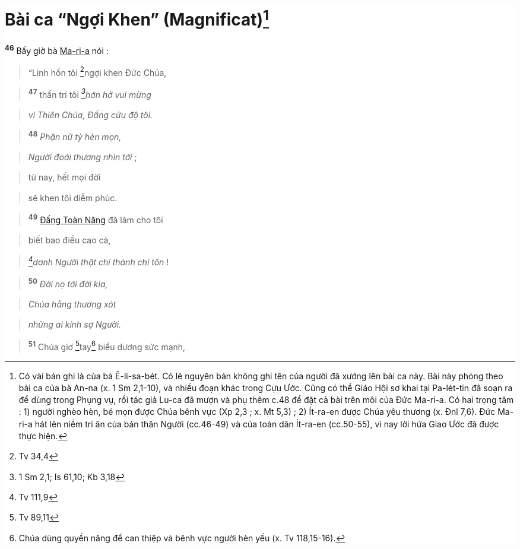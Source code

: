 
# Bài ca “Ngợi Khen” (Magnificat)[^69-2eefdbcf-faa8-4833-a68e-40a16ce73dc8]
<sup><b>46</b></sup> Bấy giờ bà [Ma-ri-a]() nói :


> “Linh hồn tôi [^7@-2eefdbcf-faa8-4833-a68e-40a16ce73dc8]ngợi khen Đức Chúa,
>


> <sup><b>47</b></sup> thần trí tôi *[^8@-2eefdbcf-faa8-4833-a68e-40a16ce73dc8]hớn hở vui mừng*
>


> *vì Thiên Chúa, Đấng cứu độ tôi.*
>


> <sup><b>48</b></sup> *Phận nữ tỳ hèn mọn,*
>


> *Người đoái thương nhìn tới* ;
>


> từ nay, hết mọi đời
>


> sẽ khen tôi diễm phúc.
>


> <sup><b>49</b></sup> [Đấng Toàn Năng]() đã làm cho tôi
>


> biết bao điều cao cả,
>


> *[^9@-2eefdbcf-faa8-4833-a68e-40a16ce73dc8]danh Người thật chí thánh chí tôn* !
>


> <sup><b>50</b></sup> *Đời nọ tới đời kia,*
>


> *Chúa hằng thương xót*
>


> *những ai kính sợ Người.*
>


> <sup><b>51</b></sup> Chúa giơ [^10@-2eefdbcf-faa8-4833-a68e-40a16ce73dc8]tay[^70-2eefdbcf-faa8-4833-a68e-40a16ce73dc8] biểu dương sức mạnh,
>



[^1-2eefdbcf-faa8-4833-a68e-40a16ce73dc8]: Lời tựa này được viết theo lối các nhà văn Hy-lạp thời bấy giờ, đề cao mối bận tâm thâu tin chính xác và nêu rõ ý định viết một trang sử thánh, tức là một Tin Mừng, dựa vào truyền thống Giáo Hội.
[^2-2eefdbcf-faa8-4833-a68e-40a16ce73dc8]: *Ngài* : dịch một tính từ Hy-lạp (*kratiste*), dùng khi trang trọng ngỏ lời với bậc quyền cao.
[^3-2eefdbcf-faa8-4833-a68e-40a16ce73dc8]: *Thê-ô-phi-lô* có thể là một Ki-tô hữu đã học đạo. Có người lại cho ông là một người ngoại được thánh Lu-ca gửi tặng cuốn Tin Mừng này để biện hộ cho đức tin Ki-tô giáo.
[^4-2eefdbcf-faa8-4833-a68e-40a16ce73dc8]: Nói *nhiều* nhưng thực ra không nhiều (kiểu nói cường điệu hay dùng trong các lời tựa), có chăng là thánh Mác-cô. Ngoài ra còn có một số nguồn tài liệu nữa mà ngày nay chúng ta không được biết rõ, vì không có văn bản để lại (xem Dẫn nhập).
[^5-2eefdbcf-faa8-4833-a68e-40a16ce73dc8]: Tác giả xác định về nội dung của tác phẩm, những biến cố liên quan đến đời sống và sứ mạng của Đức Giê-su.
[^6-2eefdbcf-faa8-4833-a68e-40a16ce73dc8]: ds : *phục vụ Lời*, tức là Tin Mừng mà các Tông Đồ loan báo (x. Cv 4,31 ...).
[^7-2eefdbcf-faa8-4833-a68e-40a16ce73dc8]: *Đầu đuôi*, ds : *đầu mối*, *căn nguyên*, vì thánh Lu-ca không tham dự ngay từ đầu vào đời sống của các Tông Đồ.
[^8-2eefdbcf-faa8-4833-a68e-40a16ce73dc8]: Tuần tự ở đây là theo thể thức văn chương và giảng huấn, chứ không theo thứ tự thời gian kiểu biên niên.
[^9-2eefdbcf-faa8-4833-a68e-40a16ce73dc8]: Thánh Lu-ca muốn trình bày những sự kiện chính xác theo lối các sử gia thời bấy giờ, để không ai bắt bẻ hay hoài nghi được. Còn có thể dịch *những thông tin ngài đã nhận được* trong trường hợp ông Thê-ô-phi-lô là một người ngoại.
[^10-2eefdbcf-faa8-4833-a68e-40a16ce73dc8]: Trong cả phần này, Lc vay mượn ngôn ngữ của bản Kinh Thánh Hy-lạp dùng cho những đề tài điển hình : các cuộc hiện ra (x. Tl 6,11-24), các lời truyền tin, những cuộc sinh con lạ lùng trong Cựu Ước (x. St 16 ; 17 ; 18 ; Tl 13 ; Is 7,14) và các sấm ngôn (x. Ml 2,6 ; 3 ; Is 40,3). Ngôn ngữ này dành cho những lần can thiệp đặc biệt của Thiên Chúa.
[^11-2eefdbcf-faa8-4833-a68e-40a16ce73dc8]: Cũng gọi là Hê-rô-đê Cả, chết năm 4 tCN (x. Mt 2,1).
[^12-2eefdbcf-faa8-4833-a68e-40a16ce73dc8]: Theo tiếng Hy-lạp, *miền Giu-đê* chỉ toàn thể lãnh thổ của người Do-thái. Lc còn dùng theo nghĩa này ở 4,44 ; 6,17 ; 23,5 ; Cv 10,37. Nhưng ở 3,1 ; 5,17 ; Cv 9,31, tác giả sẽ theo người Do-thái dùng *Giu-đê* để chỉ miền Nam Pa-lét-tin, phân biệt với miền Bắc là Ga-li-lê.
[^13-2eefdbcf-faa8-4833-a68e-40a16ce73dc8]: Nhóm này đứng hạng thứ tám trong hai mươi tư hạng tư tế (x. 1 Sb 24,10).
[^14-2eefdbcf-faa8-4833-a68e-40a16ce73dc8]: Hai ông bà là tín hữu chân chính theo quan điểm Cựu Ước, tấm gương sáng về mặt tuân giữ Lề Luật và thi hành việc tế tự.
[^15-2eefdbcf-faa8-4833-a68e-40a16ce73dc8]: Như các bà mẹ được con cầu tự nhờ phép lạ : mẹ của I-xa-ác (x. St 11,30), Gia-cóp và Ê-xau (x. St 25,21), Giu-se và Ben-gia-min (x. St 29,31), Sam-son (x. Tl 13,2-3), Sa-mu-en (x. 1 Sm 1,5). *Hiếm hoi* bị coi như là một sự sỉ nhục (x. St 30,23 ; 1 Sm 1,10 ; Is 4,1) và một hình phạt (x. Lv 20,20-21 ; 2 Sm 6,23).
[^16-2eefdbcf-faa8-4833-a68e-40a16ce73dc8]: Như tổ phụ Áp-ra-ham và bà Xa-ra (x. St 18,11).
[^17-2eefdbcf-faa8-4833-a68e-40a16ce73dc8]: Mỗi nhóm thay phiên nhau phục vụ trong Đền Thờ một tuần lễ (x. 1 Sb 24,19).
[^18-2eefdbcf-faa8-4833-a68e-40a16ce73dc8]: Ai được làm phần vụ này thì đó là một vinh dự hy hữu, vì số tư tế quá đông. Thường dâng hương vào buổi sáng và buổi chiều, vào giờ tế lễ : thay than và hương trên bàn hương trước Nơi Cực Thánh (x. Xh 30,6-8).
[^19-2eefdbcf-faa8-4833-a68e-40a16ce73dc8]: *Dân chúng* là biệt danh thiêng liêng của dân Chúa, rất thường dùng trong Lc (x. 1,21.68.77 ; 2,10.32 ; 3,15.18.21...).
[^20-2eefdbcf-faa8-4833-a68e-40a16ce73dc8]: Có lẽ đây ám chỉ rằng sứ thần là một vị có thế giá (x. Ed 10,3 ; Tv 110,1).
[^21-2eefdbcf-faa8-4833-a68e-40a16ce73dc8]: Cũng là bàn thờ bằng vàng nói trong 1 V 7,48.
[^22-2eefdbcf-faa8-4833-a68e-40a16ce73dc8]: Cựu Ước hay nói đến thái độ *bối rối* của những người được sứ thần hiện ra (x. Tl 6,22 ; 13,20.22 ; Tb 12,16 ; Đn 8,17-18 ; 10,7-8.11.16) cũng như nỗi sợ hãi của con người khi đứng trước mầu nhiệm cao siêu. Lu-ca cũng ghi lại như thế trước các lời mặc khải (x. 2,9 ; 9,34), các phép lạ (x. 1,65 ; 5,26 ; 7,16 ; 8,25.35.37 ; 24,5.37 ; Cv 2,43) và những lần Thiên Chúa can thiệp (x. Cv 5,5.11 ; 19,17).
[^23-2eefdbcf-faa8-4833-a68e-40a16ce73dc8]: Một kiểu nói trấn an thường được dùng trong những lần Chúa hiện ra (x. St 15,1 ; 26,24 ; 46,3 ; Tl 6,23) hay những lần sứ thần đến (x. St 21,17 ; Tb 12,17 ; Đn 10,12.19).
[^24-2eefdbcf-faa8-4833-a68e-40a16ce73dc8]: Thật ra lời cầu xin của ông Da-ca-ri-a không phải là xin cho có con (x. ông tỏ ra hoài nghi ở cc. 18.20). Lời cầu xin của vị tư tế dâng lên Thiên Chúa nhân danh dân Người phải là xin Đấng Mê-si-a đến mang ơn cứu độ cho dân Người.
[^25-2eefdbcf-faa8-4833-a68e-40a16ce73dc8]: *Gio-an* có nghĩa là Chúa ban ơn. Cậu bé này là dấu hiệu đầu tiên cho biết thời Đấng Mê-si-a đã đến.
[^26-2eefdbcf-faa8-4833-a68e-40a16ce73dc8]: Đây là niềm vui Đấng Mê-si-a mang đến, còn ghi ở 1,28.44.47 ; 2,10.
[^27-2eefdbcf-faa8-4833-a68e-40a16ce73dc8]: Như ông Ê-li-a trước mặt Đức Chúa *mà ông phục vụ* (x. 1 V 17,1 ; 18,15).
[^28-2eefdbcf-faa8-4833-a68e-40a16ce73dc8]: Như những người Na-dia, nghĩa là những người đã khấn kiêng giữ đặc biệt để kính Đức Chúa (x. Ds 6,3-4). Bà mẹ ông Sam-son cũng được chỉ thị này trước khi có con (x. Tl 13,4.7.14). Đây là điềm báo trước nếp sống khổ hạnh của cậu bé sau này (x. Lc 7,33).
[^29-2eefdbcf-faa8-4833-a68e-40a16ce73dc8]: Như một số nhân vật Cựu Ước được hiến dâng cho Thiên Chúa ngay từ trước khi các ông chào đời : Sam-son, Giê-rê-mi-a, Người Tôi Tớ của Đức Chúa (x. Tl 13,5 ; 16,17 ; Gr 1,5 ; Is 49,1.5). Có nghĩa là các ông được tiền định để thi hành sứ mệnh sau này (x. Gl 1,15). Lc 1,41-44 sẽ thuật lại biến cố Thánh Thần ngự xuống trên ông Gio-an, lúc ông còn là thai nhi.
[^30-2eefdbcf-faa8-4833-a68e-40a16ce73dc8]: Cũng như ông tổ Lê-vi, ông Gio-an được trao sứ mệnh hoán cải lòng người (Ml 2,4-6).
[^31-2eefdbcf-faa8-4833-a68e-40a16ce73dc8]: Ông Gio-an sẽ là vị *tiền hô* của Thiên Chúa được loan báo trong Ml 3,1.24 (x. Lc 1,76 và 7,27+).
[^32-2eefdbcf-faa8-4833-a68e-40a16ce73dc8]: Theo Mt 11,14 và 17,12-13, ông Gio-an Tẩy Giả chính là ông Ê-li-a mà người ta mong đợi vào thời thế mạt (x. Ml 3,23). Trong Mc 9,13 cũng thấy ý tưởng này. Lc thì tránh không đồng hoá ông Gio-an với ông Ê-li-a, nhưng lại so sánh Đức Giê-su với ông này (x. 4,26 ; 7,12.15 ; 9,42.51.54.57.61-62 ; 22,43.45).
[^33-2eefdbcf-faa8-4833-a68e-40a16ce73dc8]: Đây chính là sứ mệnh của ngôn sứ Ê-li-a được nói tới trong Ml 3,24 và Hc 48,10.
[^34-2eefdbcf-faa8-4833-a68e-40a16ce73dc8]: *Chuẩn bị* : ý này được nhắc lại kế đó (*sẵn sàng*), ở 1,76 (*mở lối*) và 3,4 (*dọn đường*) để mô tả sứ mệnh của ông Gio-an ; được rút từ Is 40,3 nói về thời Chúa đến.
[^35-2eefdbcf-faa8-4833-a68e-40a16ce73dc8]: Ông Da-ca-ri-a xin một dấu lạ vì ông hoài nghi (x. c. 20). Thái độ của ông khác hẳn với thái độ của tổ phụ Áp-ra-ham (x. St 15,8).
[^36-2eefdbcf-faa8-4833-a68e-40a16ce73dc8]: Đn 8,16-17 ; 9,21-27 đã cho thấy sứ thần Gáp-ri-en là vị sứ thần loan báo thời cứu độ.
[^37-2eefdbcf-faa8-4833-a68e-40a16ce73dc8]: Lời loan báo ông Gio-an Tẩy Giả ra đời là lời loan báo ơn cứu độ, nên cũng là một Tin Mừng. Mc luôn dùng danh từ *Tin Mừng* (x. Mc 1,1), còn Lc luôn dùng động từ *loan báo* (10 lần), và đây là lần đầu tiên động từ này xuất hiện.
[^38-2eefdbcf-faa8-4833-a68e-40a16ce73dc8]: *Bị câm* là một hình phạt cho ông Da-ca-ri-a vì ông đã không tin, đồng thời cũng là dấu lạ mà ông đã xin để có thể tin lời sứ thần Gáp-ri-en.
[^39-2eefdbcf-faa8-4833-a68e-40a16ce73dc8]: Theo truyền thống Do-thái, vị thượng tế không ở lại lâu trong cung thánh, *để dân khỏi lo âu*, vì nơi dâng hương ở ngay trước Nơi Cực Thánh, gần nơi Thiên Chúa hiện diện, nên rất đáng sợ. Nay thấy ông Da-ca-ri-a ở lâu, nên họ không khỏi thắc mắc.
[^40-2eefdbcf-faa8-4833-a68e-40a16ce73dc8]: Chi tiết này muốn cho hiểu rằng Đức Ma-ri-a biết được điều này là do sứ thần Chúa mặc khải cho (c.36) ; và đó cũng sẽ là điềm lạ đi kèm theo lời truyền tin Chúa giáng thế.
[^41-2eefdbcf-faa8-4833-a68e-40a16ce73dc8]: Bà Ra-khen cũng nói như vậy khi sinh ông Giu-se (x. St 30,23).
[^42-2eefdbcf-faa8-4833-a68e-40a16ce73dc8]: Bài tường thuật này được viết song đối với bài tường thuật trước. Truyện âm thầm xảy ra ở làng Na-da-rét nhỏ bé. Sứ mệnh của Đức Giê-su ban đầu được mô tả giống như sứ mệnh của vị Mê-si-a điển hình, với những lời sấm của Is 7,14 ; 9,6 và 2 Sm 7,14.16 (x. cc. 31-33) ; rồi sau đó, giống như sứ mệnh của vị Con tuyệt hảo của Thiên Chúa (c.35 ; x. Rm 1,4). Một trinh nữ thụ thai mà vẫn còn đồng trinh : đó là dấu chỉ Ngôi Con Thiên Chúa độc nhất và huyền bí này. Hai bài tường thuật song song cho thấy Đức Giê-su trổi vượt ông Gio-an, cũng như lòng tin có suy nghĩ của Đức Ma-ri-a tương phản với thái độ hoài nghi của ông Da-ca-ri-a.
[^43-2eefdbcf-faa8-4833-a68e-40a16ce73dc8]: Na-da-rét : một địa danh không được ghi trong Cựu Ước, một thị trấn không tiếng tăm (x. Ga 1,46). Nhưng Lc vẫn gọi đó là *thành* cũng như các làng Bê-lem (2,4), Ca-phác-na-um (4,31) và Na-in (7,11).
[^44-2eefdbcf-faa8-4833-a68e-40a16ce73dc8]: Từ Hy-lạp *parthenos* chỉ mọi thiếu nữ mặc nhiên được coi là đồng trinh (x. Mt 25,1-13). C.34 mới nói minh bạch Đức Ma-ri-a là *trinh nữ*, đánh tan mọi hàm hồ về cuộc đính hôn của người (x. chú thích kế).
[^45-2eefdbcf-faa8-4833-a68e-40a16ce73dc8]: Trên pháp lý, Đức Ma-ri-a đã *thành hôn* với ông Giu-se (x. 2,5 cũng dùng từ Hy-lạp đó), tuy hai người chưa cùng chung sống (x. c.34). Quả nhiên theo phong tục Do-thái thì sau một thời gian người chồng mới rước vợ về nhà (x. Mt 1,18+).
[^46-2eefdbcf-faa8-4833-a68e-40a16ce73dc8]: Đây không phải là lời chào thông dụng trong tiếng Hy-lạp, mà như là dư âm của những lời loan báo ơn cứu độ cho Giê-ru-sa-lem, cho *thiếu nữ Xi-on* (x. Xp 3,14 ; Dcr 9,9). Vì thế, đây là lời chào nói lên niềm vui của người được đón nhận Tin Mừng (x. 1,14+).
[^47-2eefdbcf-faa8-4833-a68e-40a16ce73dc8]: *Đấng đầy ân sủng* được coi như một danh hiệu của Đức Ma-ri-a. Kiểu nói này chỉ gặp thấy có hai lần trong Kinh Thánh, ở Hc 18,17 và Ep 1,6. Từ này cùng họ với từ được dùng trong bản Cựu Ước Hy-lạp, chỉ đặc sủng của vua và lòng sủng ái của người yêu.
[^48-2eefdbcf-faa8-4833-a68e-40a16ce73dc8]: *Ở cùng* : kiểu nói thường gặp trong các bài tường thuật về ơn gọi (x. St 26,24 ; 28,15 ; Xh 3,12 ; Tl 6,12 ; Gr 1,8.19 ; 15,20).
[^49-2eefdbcf-faa8-4833-a68e-40a16ce73dc8]: *Rất bối rối* : từ dùng ở đây mạnh hơn từ dùng cho trường hợp ông Da-ca-ri-a (1,12), vì lời chào của sứ thần làm cho Đức Ma-ri-a đoán hiểu Người được một ơn gọi hết sức đặc biệt.
[^50-2eefdbcf-faa8-4833-a68e-40a16ce73dc8]: Lc không nói Đức Ma-ri-a sợ hãi như ông Da-ca-ri-a (x. 1,12), nhưng cho thấy Người băn khoăn suy nghĩ về lời của sứ thần (x. 1,34 và 2,19). Người cố tìm hiểu ý nghĩa của mầu nhiệm vừa được mặc khải một cách bất ngờ này.
[^51-2eefdbcf-faa8-4833-a68e-40a16ce73dc8]: Như ở 1,13, sứ thần dùng lại ngôn từ truyền tin của Cựu Ước. Đoạn văn tương tự nhất là Is 7,14. Ở đây, tên riêng *Giê-su* không được giải nghĩa như ở Mt 1,21 (*Chúa cứu*), nhưng ở 2,11, Đức Giê-su sẽ được gọi là *Đấng Cứu Độ*.
[^52-2eefdbcf-faa8-4833-a68e-40a16ce73dc8]: Sứ thần đã báo trước rằng ông Gio-an Tẩy Giả *sẽ nên cao cả trước mặt Chúa* (1,15). Còn sự cao cả của Đức Giê-su thì có tính cách tuyệt đối.
[^53-2eefdbcf-faa8-4833-a68e-40a16ce73dc8]: Từ *Đấng Tối Cao* thường dùng để chỉ Thiên Chúa trong văn hoá Hy-lạp và bản Cựu Ước Hy-lạp. Trong Tân Ước, chỉ có Lc sử dụng (x. Lc 1,35.76 ; 6,35 ; 8,28 ; Cv 7,48 ; 16,17) với Mc 5,7 và Hr 7,1. Tước hiệu *Con* (Đấng Tối Cao) ở đây thường áp dụng cho vị vua nối dòng vua Đa-vít (x. 2 Sm 7,14 ; Tv 2,7 ; 89,27). Vậy tước hiệu *Con Thiên Chúa* ở 1,35 sẽ có nghĩa mạnh hơn.
[^54-2eefdbcf-faa8-4833-a68e-40a16ce73dc8]: 2,32 sẽ vượt xa quan niệm quốc gia và triều đại Mê-si-a như nói ở đây.
[^55-2eefdbcf-faa8-4833-a68e-40a16ce73dc8]: Những lời sứ thần nói ở đây dựa vào nhiều đoạn liên quan đến Đấng Mê-si-a trong Cựu Ước. *Triều đại* : dịch từ Hy-lạp *basileia*. Từ này được dịch khác nhau tuỳ phạm trù được nhắm đến : *Vương Quyền* (phạm trù quyền bính), *Vương Quốc* hoặc *Nước* (phạm trù lãnh thổ hoặc thần dân), *Triều Đại* (phạm trù thời gian trị vì, hiểu như ở c. 33 này).
[^56-2eefdbcf-faa8-4833-a68e-40a16ce73dc8]: Như ông Da-ca-ri-a ở 1,18, Đức Ma-ri-a đặt vấn đề. Nhưng câu hỏi của ông biểu lộ sự hoài nghi, còn câu hỏi của Đức Ma-ri-a được coi như xuất phát từ một lòng tin đi tìm ánh sáng (x. cc. 35-36.45). Trong diễn tiến bài trình thuật, câu hỏi của Đức Ma-ri-a đưa đến một mặc khải về Đức Giê-su đầy đủ hơn (x. c.35).
[^57-2eefdbcf-faa8-4833-a68e-40a16ce73dc8]: ds : *không biết người đàn ông*, *biết* theo nghĩa Kinh Thánh là *có quan hệ nam nữ*. Đức Ma-ri-a thắc mắc vì hiểu rằng Người sẽ thụ thai ngay tức khắc (x. Tl 13,5.8). Bản văn không có yếu tố nào gợi ý Đức Ma-ri-a đã khấn giữ trinh tiết. Động từ ở thì hiện tại chỉ một thực trạng, không nói đến một ý định hay một lời khấn.
[^58-2eefdbcf-faa8-4833-a68e-40a16ce73dc8]: Ông Gio-an Tẩy Giả thì được đầy *thần khí và uy quyền* của ngôn sứ Ê-li-a. Trong Cựu Ước, thần khí làm công việc tác tạo và tác sinh của Thiên Chúa (x. St 1,2 ; Tv 104,30), cũng như việc tấn phong Đấng Mê-si-a (x. Is 11,1-2). Ở đây, thần khí là Thánh Thần, sẽ tác sinh Đấng làm Con Đức Ma-ri-a.
[^59-2eefdbcf-faa8-4833-a68e-40a16ce73dc8]: Kiểu nói này nhắc lại đám mây chỉ sự hiện diện hữu hiệu của Đức Chúa trong Cựu Ước (x. Xh 13,22 ; 19,16 ; 24,16 ; 40,35 ; Ds 9,18.22 ; 10,34), hoặc cánh đại bàng chỉ quyền năng che chở (x. Tv 17,8 ; 57,2 ; 140,8) và tác tạo (x. St 1,2) của Người. So sánh với Lc 9,34. Đức Ma-ri-a thụ thai Đức Giê-su hoàn toàn là do quyền năng Thánh Thần.
[^60-2eefdbcf-faa8-4833-a68e-40a16ce73dc8]: *Thánh* : từ chỉ một người, một vật hoàn toàn dành riêng cho Thiên Chúa, và một trong những kiểu nói xưa nhất chỉ thần tính của Đức Giê-su (x. Cv 3,14 ; 4,27.30 ; từ miệng của quỷ thần ô uế : x. Lc 4,34).
[^61-2eefdbcf-faa8-4833-a68e-40a16ce73dc8]: *Con Thiên Chúa* là tước hiệu mà Cựu Ước và Lc dùng để chỉ Đấng Mê-si-a (x. Lc 4,41 ... ; Cv 9,20.22). Nhưng trong Lc, từ này đặc biệt nói về mối liên hệ phụ tử nhiệm mầu giữa Đức Giê-su và Thiên Chúa. Tước hiệu này đi xa và sâu hơn *Con Đấng Tối Cao* ở c.32, và *Mê-si-a* ; và Đức Giê-su sẽ phải chết vì tự xưng mình là Con Thiên Chúa (x. 22,70-71).
[^62-2eefdbcf-faa8-4833-a68e-40a16ce73dc8]: ds : *Về phía Thiên Chúa*, lấy lại kiểu nói ở St 18,14 về trường hợp mẹ của ông I-xa-ác thụ thai cách lạ lùng.
[^63-2eefdbcf-faa8-4833-a68e-40a16ce73dc8]: ds : *Đây là nữ tỳ* (x. R 3,9 ; 1 Sm 25,41). Đây là thái độ tin kính (x. c.45) và mến yêu hơn là khiêm tốn, vì trong Kinh Thánh, được làm tôi tớ Thiên Chúa là một vinh dự.
[^64-2eefdbcf-faa8-4833-a68e-40a16ce73dc8]: ds : *Cứ xảy ra cho tôi*.
[^65-2eefdbcf-faa8-4833-a68e-40a16ce73dc8]: Sự gặp gỡ giữa hai người mẹ thật ra là để hai người con gặp nhau. Ông Gio-an Tẩy Giả bắt đầu sứ mệnh ngôn sứ của mình bằng động tác *nhảy lên* trước Đấng Mê-si-a còn ẩn trong bụng mẹ. Bà mẹ ông sẽ *phát ngôn* thay cho ông (x. c.43).
[^66-2eefdbcf-faa8-4833-a68e-40a16ce73dc8]: Có lẽ là một trong mười một địa hạt của miền Giu-đê. Nay người ta nghĩ đó là A-in Ca-rim, cách Giê-ru-sa-lem 6 km về phía Tây.
[^67-2eefdbcf-faa8-4833-a68e-40a16ce73dc8]: *Chúa* là một danh xưng của Đấng Mê-si-a lần đầu tiên xuất hiện ở đây trong Lc. Bà Ê-li-sa-bét nhận ra Chúa của mình nơi người con của Đức Ma-ri-a, là nhờ được tràn đầy Thánh Thần (x. c.41). Ở 2,11 Lu-ca sẽ nói rõ hơn Đức Giê-su là Chúa ; trong toàn bộ Tin Mừng Lc, danh xưng này rất được chuộng và được dùng đến 40 lần, khác với Mác-cô, gần như không dùng đến.
[^68-2eefdbcf-faa8-4833-a68e-40a16ce73dc8]: Ngược lại với ông Da-ca-ri-a (x. 1,20), Đức Ma-ri-a là kẻ *đã tin* vào lời Chúa, là người *tín hữu* đầu tiên của Tân Ước.
[^69-2eefdbcf-faa8-4833-a68e-40a16ce73dc8]: Có vài bản ghi là của bà Ê-li-sa-bét. Có lẽ nguyên bản không ghi tên của người đã xướng lên bài ca này. Bài này phỏng theo bài ca của bà An-na (x. 1 Sm 2,1-10), và nhiều đoạn khác trong Cựu Ước. Cũng có thể Giáo Hội sơ khai tại Pa-lét-tin đã soạn ra để dùng trong Phụng vụ, rồi tác giả Lu-ca đã mượn và phụ thêm c.48 để đặt cả bài trên môi của Đức Ma-ri-a. Có hai trọng tâm : 1) người nghèo hèn, bé mọn được Chúa bênh vực (Xp 2,3 ; x. Mt 5,3) ; 2) Ít-ra-en được Chúa yêu thương (x. Đnl 7,6). Đức Ma-ri-a hát lên niềm tri ân của bản thân Người (cc.46-49) và của toàn dân Ít-ra-en (cc.50-55), vì nay lời hứa Giao Ước đã được thực hiện.
[^70-2eefdbcf-faa8-4833-a68e-40a16ce73dc8]: Chúa dùng quyền năng để can thiệp và bênh vực người hèn yếu (x. Tv 118,15-16).
[^71-2eefdbcf-faa8-4833-a68e-40a16ce73dc8]: Cựu Ước thường ghi là Thiên Chúa *nhớ lại* để nói Người cũng trung thành với lời hứa và thi hành lời hứa ấy (x. St 8,1 ; 9,15 ; Xh 2,24). Cũng x. Lc 1,72.
[^72-2eefdbcf-faa8-4833-a68e-40a16ce73dc8]: Có lẽ Đức Ma-ri-a ở lại nhà bà Ê-li-sa-bét cho tới khi ông Gio-an Tẩy Giả sinh ra và chịu cắt bì. Nhà văn Lu-ca luôn viết đoạn kết cho mỗi đề tài trước khi qua đề tài kế tiếp (x. 1,80 và 3,20).
[^73-2eefdbcf-faa8-4833-a68e-40a16ce73dc8]: Bài tường thuật này tập trung vào việc mặc khải diệu kỳ của tên *Gio-an* và biến cố cắt bì đặt tên, hơn là biến cố chào đời của ông Gio-an Tẩy Giả. Bà con láng giềng tụ tập trong niềm vui, nên tiếng đồn về con trẻ càng lan rộng (x. c. 65).
[^74-2eefdbcf-faa8-4833-a68e-40a16ce73dc8]: Đó là thời gian theo luật định để làm phép cắt bì, theo St 17,12 ; Lv 12,3 (x. Pl 3,5).
[^75-2eefdbcf-faa8-4833-a68e-40a16ce73dc8]: Ít khi lấy tên cha đặt cho con mà thường lấy tên ông nội. Ở đây lấy tên ông Da-ca-ri-a có thể là dấu ông đã cao tuổi.
[^76-2eefdbcf-faa8-4833-a68e-40a16ce73dc8]: Trong Cựu Ước, con trẻ được đặt tên ngay khi chào đời (St 4,1 ; 21,3...). Lc 1,59 cho thấy tập tục Hy-lạp và Do-thái sau này đã khác.
[^77-2eefdbcf-faa8-4833-a68e-40a16ce73dc8]: Theo cc.62-63 thì bà không hỏi ý chồng trước về tên này. Hai ông bà cùng đặt tên cho con như nhau, chứng tỏ bà được linh hứng. Và đó cũng là một dấu lạ.
[^78-2eefdbcf-faa8-4833-a68e-40a16ce73dc8]: Vậy là ông Da-ca-ri-a cũng bị điếc. Câm điếc thường đi đôi, và tiếng Hy-lạp dùng cùng một từ để chỉ *điếc* (7,22) và *câm* (11,14).
[^79-2eefdbcf-faa8-4833-a68e-40a16ce73dc8]: Trong Cựu Ước, khi thì cha đặt tên (x. St 16,15 ; 17,19 ; 35,18 ; Xh 2,22), khi thì mẹ đặt tên (x. St 29,32-35 ; 30,6.24 ; 35,18 ; Tl 13,24 ; 1 Sm 1,20 ; 4,21 ; 2 Sm 12,24) cho con. Ở đây, người cha củng cố ý kiến người mẹ, và cả hai cùng theo ý định của Thiên Chúa mặc khải qua sứ thần Gáp-ri-en.
[^80-2eefdbcf-faa8-4833-a68e-40a16ce73dc8]: ds : *viết rằng*.
[^81-2eefdbcf-faa8-4833-a68e-40a16ce73dc8]: Ông Da-ca-ri-a vâng lệnh của sứ thần (x. 1,13), và như thế chứng tỏ lòng tin của ông.
[^82-2eefdbcf-faa8-4833-a68e-40a16ce73dc8]: Sự đồng ý bất ngờ giữa hai ông bà về cái tên không quen thuộc này được coi như một sự can thiệp của Thiên Chúa. *Bỡ ngỡ* là thái độ thông thường trước các phép lạ (x. 8,25.56 ; 9,43 ; 11,14 ; Cv 3,10) và những sự can thiệp khác của Thiên Chúa (x. 24,12.41 ; Cv 2,7).
[^83-2eefdbcf-faa8-4833-a68e-40a16ce73dc8]: ds : *những lời ấy*. Trong các tiếng Sê-mít, chữ *lời* được dùng để chỉ một biến cố có ý nghĩa (x. 2,15.19.51 ; Cv 5,32 ; 10,37).
[^84-2eefdbcf-faa8-4833-a68e-40a16ce73dc8]: Trong Kinh Thánh, chữ *tâm* hay *lòng* chỉ nơi phát xuất ra tư tưởng, tình cảm, hoài niệm, quyết định, và ước muốn của con người (x. 2,19.35.51...).
[^85-2eefdbcf-faa8-4833-a68e-40a16ce73dc8]: ds : *bàn tay Chúa ở cùng em*. Kiểu nói này mô phỏng Cựu Ước, chủ ý nói Thiên Chúa bảo vệ những ai tin Người (x. Tv 80,18 ; 139,5), tác động trên các ngôn sứ (1 V 18,46 ; 2 V 3,15 ; Ed 1,3 ; 3,14.22 ; 8,1...). Ở đây có ý nói ông Gio-an được Chúa yêu thương. Một số nhà chú giải cho câu này nằm trong phần những lời bàn tán của người chung quanh về việc ông Gio-an sinh ra cách lạ lùng.
[^86-2eefdbcf-faa8-4833-a68e-40a16ce73dc8]: Bài ca này tương tự bài ca của Đức Ma-ri-a ở 1,46-55. Đây cũng là một bài ca tán tạ vì ơn cứu độ Đấng Mê-si-a đã mang đến (x. cc. 69.78-79). Xuất xứ có thể là cộng đoàn ở Pa-lét-tin. Lc phụ thêm cc.76-77 vào, để nói về sứ mệnh ông Gio-an và dùng như bài ca song song với các lời sấm của ông già Si-mê-on và bà An-na về sứ mệnh của Đức Giê-su (x. 2,29-32.34-35.38).
[^87-2eefdbcf-faa8-4833-a68e-40a16ce73dc8]: Một số cổ bản không có *Đức Chúa*.
[^88-2eefdbcf-faa8-4833-a68e-40a16ce73dc8]: Cả câu này là công thức chúc lành cổ truyền trong Cựu Ước (x. St 9,26 ; 14,20 ; 24,27 ; Xh 18,10 ; 1 Sm 25,32 ; 1 V 1,48 ; 8,15...). Xem các câu kết thêm vào các Tv 72,18 ; 106,48 và các thư (2 Cr 1,3 ; Ep 1,3 ; 1 Pr 1,3).
[^89-2eefdbcf-faa8-4833-a68e-40a16ce73dc8]: Những cuộc *viếng thăm của Chúa* trong Cựu Ước chỉ những lần Người can thiệp để ban ơn (x. St 21,1 ; 50,24-25 ; Xh 3,16 ; Gr 29,10 ; Tv 65,10 ; 80,15 ; 106,4) hay sửa phạt (x. Xh 32,34 ; Is 10,12 ; Ed 34,11-12 ; Tv 59,6 ; 89,33). Thánh Lu-ca là tác giả duy nhất dùng hình ảnh này (x. 1,78 ; 7,16 ; 19,44).
[^90-2eefdbcf-faa8-4833-a68e-40a16ce73dc8]: Câu này cho thấy rõ viễn tượng Đấng Mê-si-a thuộc nhà Đa-vít.
[^91-2eefdbcf-faa8-4833-a68e-40a16ce73dc8]: ds : *một cái sừng cứu rỗi*. Trong Cựu Ước, cái sừng tượng trưng cho sức mạnh, *quyền thế* (x. 1 Sm 2,10 ; Tv 89,25 ; 132,17).
[^92-2eefdbcf-faa8-4833-a68e-40a16ce73dc8]: Có bản dịch đưa *tự ngàn xưa* lên c. 1,70a như sau : *các vị thánh ngôn sứ của thời xưa*.
[^93-2eefdbcf-faa8-4833-a68e-40a16ce73dc8]: X. c.55+.
[^94-2eefdbcf-faa8-4833-a68e-40a16ce73dc8]: Ở đây, Lc dùng lại các lời sấm như ở 1,17 (x. các chú thích).
[^95-2eefdbcf-faa8-4833-a68e-40a16ce73dc8]: Xem vai trò của ông Gio-an ở 3,3.
[^96-2eefdbcf-faa8-4833-a68e-40a16ce73dc8]: Thật ra, các từ này vừa chỉ *một tinh tú mọc lên*, toả ánh sáng (x. Ds 24,17 ; Ml 3,20 ; Is 60,1), vừa chỉ *một chồi non mọc ra* (x. Gr 23,5 ; Dcr 3,8 ; 6,12). Cả hai nghĩa đều được nhận trong Cựu Ước, để chỉ Đấng Mê-si-a. Nhưng nghĩa thứ nhất phổ biến hơn trong giới Do-thái thời bấy giờ (x. Mt 2,2).
[^97-2eefdbcf-faa8-4833-a68e-40a16ce73dc8]: Từ ngữ dùng để loan báo thời Đấng Mê-si-a ngự đến (x. Is 9,1).
[^98-2eefdbcf-faa8-4833-a68e-40a16ce73dc8]: Trong Kinh Thánh, *bình an* là mức sung mãn của sự sống, là món quà cao quý nhất mà Đấng Mê-si-a ban tặng (x. Is 9,5-6 ; Mk 5,4). Lc rất chuộng đề tài này, và nói đến ở 13 nơi.
[^99-2eefdbcf-faa8-4833-a68e-40a16ce73dc8]: Đoạn này dùng lại từ ngữ của những bài tường thuật về thời thơ ấu của I-xa-ác và Ít-ma-en (x. St 21,8.20), Sam-son (x. Tl 13,24) và Sa-mu-en (x. 1 Sm 2,21.26 ; 3,19).
[^100-2eefdbcf-faa8-4833-a68e-40a16ce73dc8]: *Hoang địa* : điểm này báo hiệu hoạt động sau này của ông Gio-an Tẩy Giả (x. 3,2.4 ; 7,24).
[^1@-2eefdbcf-faa8-4833-a68e-40a16ce73dc8]: Mt 1,18
[^2@-2eefdbcf-faa8-4833-a68e-40a16ce73dc8]: Dcr 2,14
[^3@-2eefdbcf-faa8-4833-a68e-40a16ce73dc8]: R 2,4
[^4@-2eefdbcf-faa8-4833-a68e-40a16ce73dc8]: Is 7,14
[^5@-2eefdbcf-faa8-4833-a68e-40a16ce73dc8]: Gr 32,37
[^6@-2eefdbcf-faa8-4833-a68e-40a16ce73dc8]: Lc 1,15
[^7@-2eefdbcf-faa8-4833-a68e-40a16ce73dc8]: Tv 34,4
[^8@-2eefdbcf-faa8-4833-a68e-40a16ce73dc8]: 1 Sm 2,1; Is 61,10; Kb 3,18
[^9@-2eefdbcf-faa8-4833-a68e-40a16ce73dc8]: Tv 111,9
[^10@-2eefdbcf-faa8-4833-a68e-40a16ce73dc8]: Tv 89,11
[^11@-2eefdbcf-faa8-4833-a68e-40a16ce73dc8]: Tv 107,9b
[^12@-2eefdbcf-faa8-4833-a68e-40a16ce73dc8]: Tv 18,3
[^13@-2eefdbcf-faa8-4833-a68e-40a16ce73dc8]: Tv 106,10
[^14@-2eefdbcf-faa8-4833-a68e-40a16ce73dc8]: Lv 26,42; Gr 11,5
[^15@-2eefdbcf-faa8-4833-a68e-40a16ce73dc8]: Is 40,3
[^16@-2eefdbcf-faa8-4833-a68e-40a16ce73dc8]: Is 9,1; 42,7